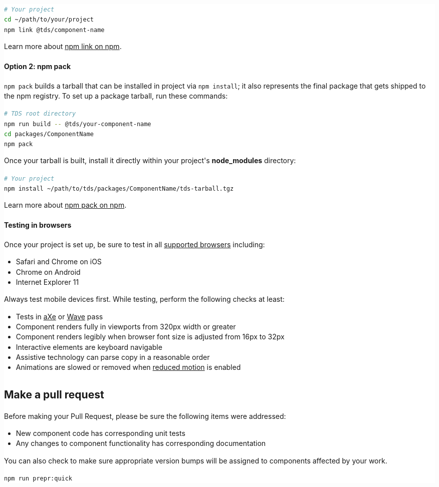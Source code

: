 ```sh
# Your project
cd ~/path/to/your/project
npm link @tds/component-name
```

Learn more about [npm link on npm](https://docs.npmjs.com/cli/link).

#### Option 2: npm pack

`npm pack` builds a tarball that can be installed in project via `npm install`; it also represents the final package that gets shipped to the npm registry. To set up a package tarball, run these commands:

```sh
# TDS root directory
npm run build -- @tds/your-component-name
cd packages/ComponentName
npm pack
```

Once your tarball is built, install it directly within your project's **node_modules** directory:

```sh
# Your project
npm install ~/path/to/tds/packages/ComponentName/tds-tarball.tgz
```

Learn more about [npm pack on npm](https://docs.npmjs.com/cli/pack).

#### Testing in browsers

Once your project is set up, be sure to test in all [supported browsers][faq-browsers] including:

- Safari and Chrome on iOS
- Chrome on Android
- Internet Explorer 11

Always test mobile devices first. While testing, perform the following checks at least:

- Tests in [aXe][axe] or [Wave][wave] pass
- Component renders fully in viewports from 320px width or greater
- Component renders legibly when browser font size is adjusted from 16px to 32px
- Interactive elements are keyboard navigable
- Assistive technology can parse copy in a reasonable order
- Animations are slowed or removed when [reduced motion][css-tricks-reduced-motion] is enabled

## Make a pull request

Before making your Pull Request, please be sure the following items were addressed:

- New component code has corresponding unit tests
- Any changes to component functionality has corresponding documentation

You can also check to make sure appropriate version bumps will be assigned to components affected by your work.

```bash
npm run prepr:quick
```


[ra-contribute]: https://github.com/telusdigital/reference-architecture/blob/f9d0670a8303351ed80589ea09fddb4f7757d19a/process/contribution-model.md
[ra-unit]: https://github.com/telus/reference-architecture/blob/61520d0e05da6fe8d78247fef3ecc6d266b7b186/testing/functional/unit.md
[ra-accessibility]: https://github.com/telus/reference-architecture/blob/61520d0e05da6fe8d78247fef3ecc6d266b7b186/development/accessibility.md
[ra-openshift]: https://github.com/telus/reference-architecture/blob/61520d0e05da6fe8d78247fef3ecc6d266b7b186/delivery/openshift.md
[tds-community-dpa]: https://github.com/telus/tds-community/blob/02341a13529f1ef162e19485488cf6ab3d1ebd45/guide/DigitalPlatformAmbassadors.md
[tds-community-backlog-practice]: https://github.com/telus/tds-community/blob/02341a13529f1ef162e19485488cf6ab3d1ebd45/guide/CommunityBacklog.md
[tds-openshift]: https://console.telusdigital.openshift.com/console/project/o-design-outcomes/browse/pipelines
[accessibility]: ../accessibility/accessibility.md
[faq-browsers]: ../faq.md#what-browsers-does-tds-support
[contact]: ../contact.md
[react-styleguidist]: https://react-styleguidist.js.org
[react-styleguidist-jsdoc]: https://react-styleguidist.js.org/docs/documenting.html#code-comments-and-proptypes
[conventional-commits]: https://www.conventionalcommits.org/en/v1.0.0-beta.4/
[conventional-commits-faq]: https://www.conventionalcommits.org/en/v1.0.0-beta.4/#faq
[css-tricks-reduced-motion]: https://css-tricks.com/introduction-reduced-motion-media-query/
[axe]: https://www.deque.com/axe/
[wave]: https://wave.webaim.org/